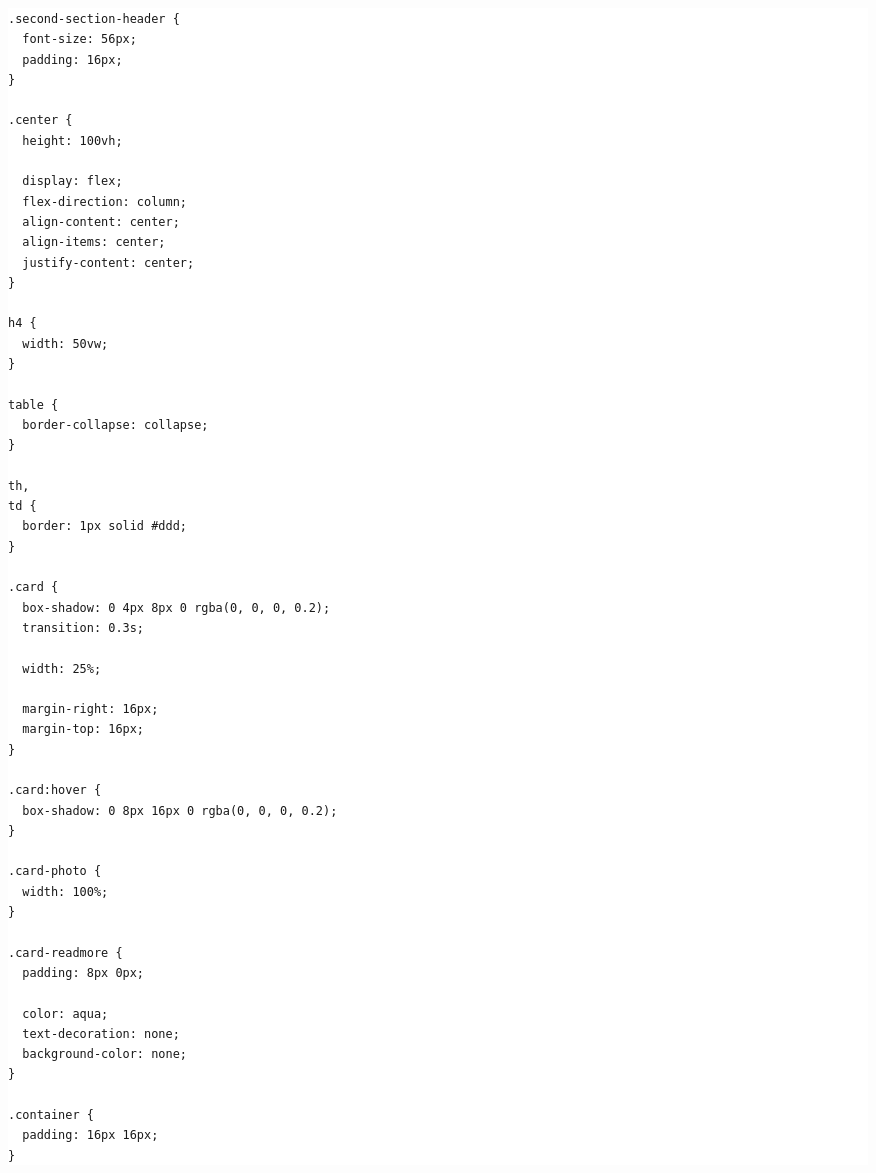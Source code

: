     .second-section-header {
      font-size: 56px;
      padding: 16px;
    }

    .center {
      height: 100vh;

      display: flex;
      flex-direction: column;
      align-content: center;
      align-items: center;
      justify-content: center;
    }

    h4 {
      width: 50vw;
    }

    table {
      border-collapse: collapse;
    }

    th,
    td {
      border: 1px solid #ddd;
    }

    .card {
      box-shadow: 0 4px 8px 0 rgba(0, 0, 0, 0.2);
      transition: 0.3s;

      width: 25%;

      margin-right: 16px;
      margin-top: 16px;
    }

    .card:hover {
      box-shadow: 0 8px 16px 0 rgba(0, 0, 0, 0.2);
    }

    .card-photo {
      width: 100%;
    }

    .card-readmore {
      padding: 8px 0px;

      color: aqua;
      text-decoration: none;
      background-color: none;
    }

    .container {
      padding: 16px 16px;
    }
